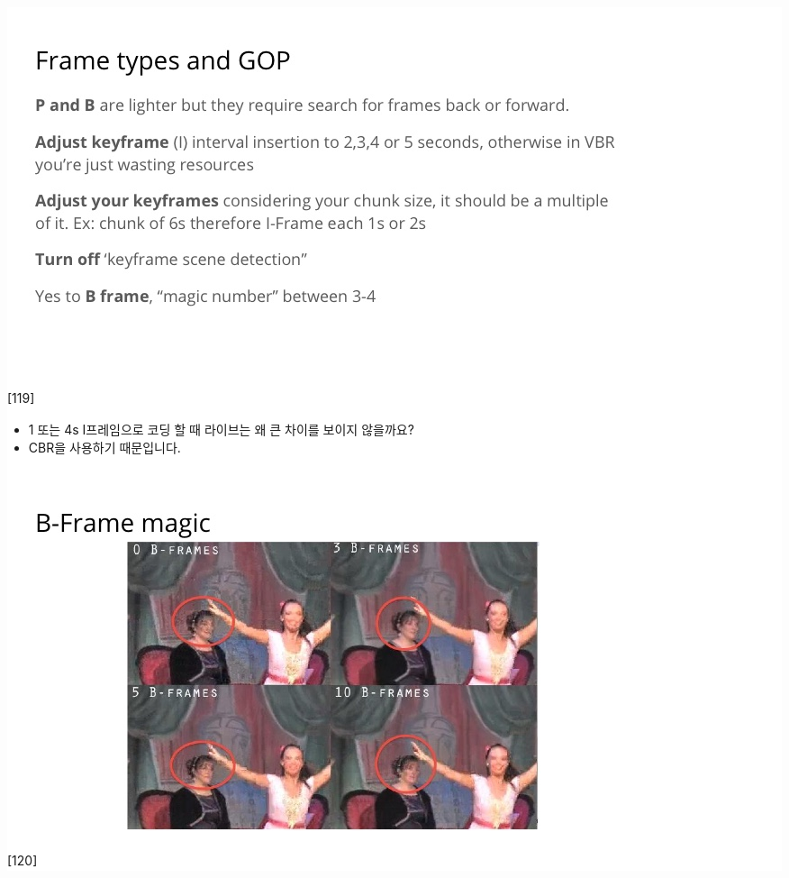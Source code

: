 ![](./images/digital-video-119.jpg) 

[119] 

 * 1 또는 4s I프레임으로 코딩 할 때 라이브는 왜 큰 차이를 보이지 않을까요? 
 * CBR을 사용하기 때문입니다.

![](./images/digital-video-120.jpg) 

[120]
